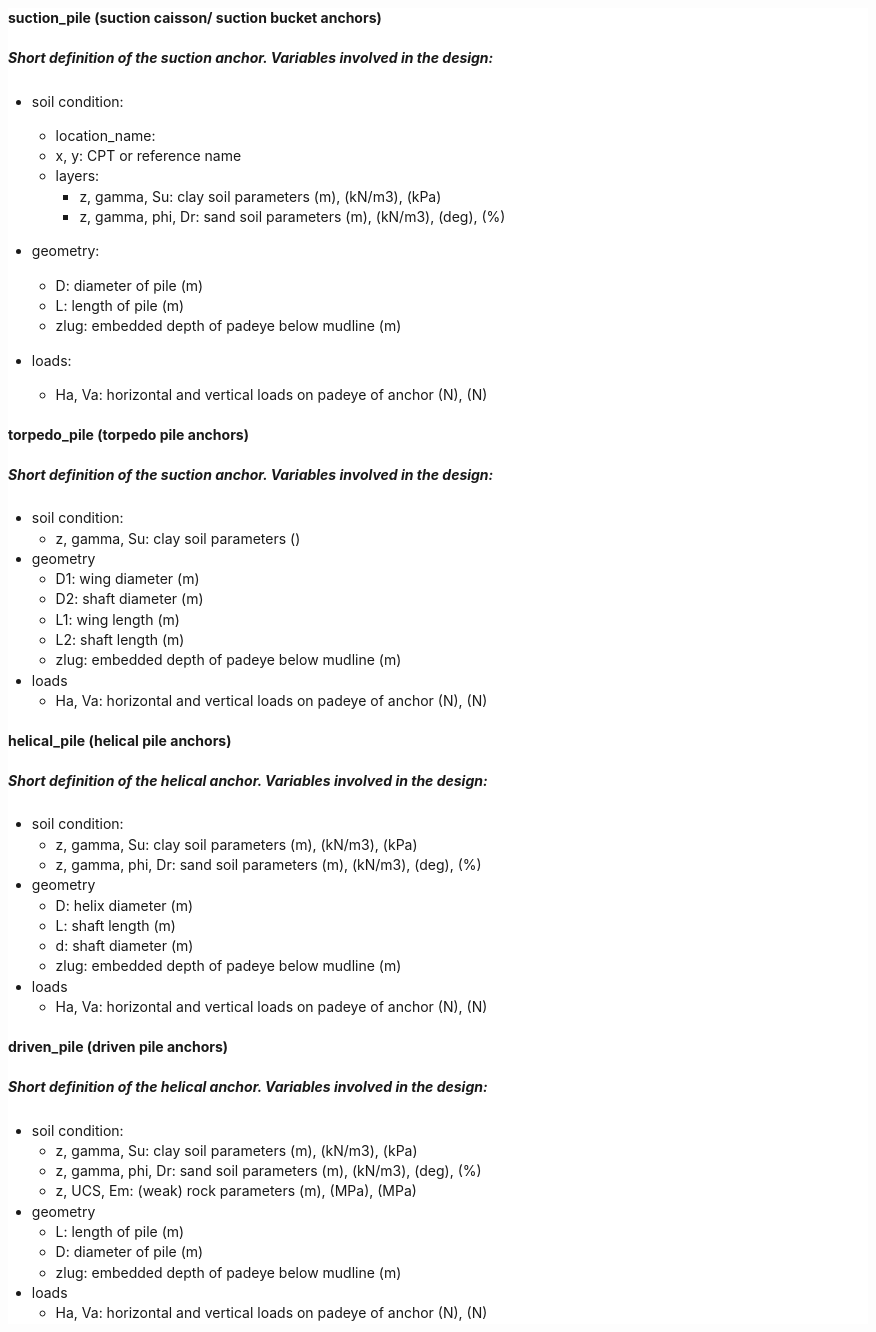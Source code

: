 #### suction_pile (suction caisson/ suction bucket anchors)
##### Short definition of the suction anchor. Variables involved in the design:
- soil condition:
    - location_name:
    - x, y: CPT or reference name
    - layers:
      - z, gamma, Su: clay soil parameters (m), (kN/m3), (kPa) 
      - z, gamma, phi, Dr: sand soil parameters (m), (kN/m3), (deg), (%) 
    
- geometry:
    - D: diameter of pile (m)
    - L: length of pile (m)
    - zlug: embedded depth of padeye below mudline (m)
- loads:
    - Ha, Va: horizontal and vertical loads on padeye of anchor (N), (N)
  
#### torpedo_pile (torpedo pile anchors)
##### Short definition of the suction anchor. Variables involved in the design:
- soil condition: 
    - z, gamma, Su: clay soil parameters () 
- geometry
   - D1: wing diameter (m)
   - D2: shaft diameter (m)
   - L1: wing length (m)
   - L2: shaft length (m)
   - zlug: embedded depth of padeye below mudline (m)
- loads
  - Ha, Va: horizontal and vertical loads on padeye of anchor (N), (N)

#### helical_pile (helical pile anchors)
##### Short definition of the helical anchor. Variables involved in the design:
- soil condition: 
    - z, gamma, Su: clay soil parameters (m), (kN/m3), (kPa) 
    - z, gamma, phi, Dr: sand soil parameters (m), (kN/m3), (deg), (%) 
- geometry
    - D: helix diameter (m)
    - L: shaft length (m)
    - d: shaft diameter (m)
    - zlug: embedded depth of padeye below mudline (m)
- loads
    - Ha, Va: horizontal and vertical loads on padeye of anchor (N), (N)
  
#### driven_pile (driven pile anchors)
##### Short definition of the helical anchor. Variables involved in the design:
- soil condition: 
    - z, gamma, Su: clay soil parameters (m), (kN/m3), (kPa) 
    - z, gamma, phi, Dr: sand soil parameters (m), (kN/m3), (deg), (%) 
    - z, UCS, Em: (weak) rock parameters (m), (MPa), (MPa)  
- geometry
    - L: length of pile (m)
    - D: diameter of pile (m)
    - zlug: embedded depth of padeye below mudline (m)
- loads
    - Ha, Va: horizontal and vertical loads on padeye of anchor (N), (N)
